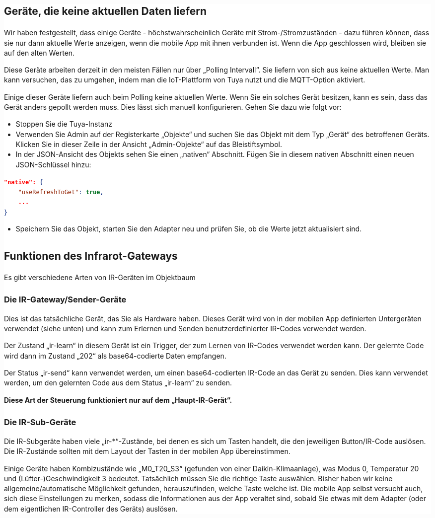 ## Geräte, die keine aktuellen Daten liefern
Wir haben festgestellt, dass einige Geräte - höchstwahrscheinlich Geräte mit Strom-/Stromzuständen - dazu führen können, dass sie nur dann aktuelle Werte anzeigen, wenn die mobile App mit ihnen verbunden ist. Wenn die App geschlossen wird, bleiben sie auf den alten Werten.

Diese Geräte arbeiten derzeit in den meisten Fällen nur über „Polling Intervall“. Sie liefern von sich aus keine aktuellen Werte. Man kann versuchen, das zu umgehen, indem man die IoT-Plattform von Tuya nutzt und die MQTT-Option aktiviert.

Einige dieser Geräte liefern auch beim Polling keine aktuellen Werte. Wenn Sie ein solches Gerät besitzen, kann es sein, dass das Gerät anders gepollt werden muss. Dies lässt sich manuell konfigurieren. Gehen Sie dazu wie folgt vor:

* Stoppen Sie die Tuya-Instanz
* Verwenden Sie Admin auf der Registerkarte „Objekte“ und suchen Sie das Objekt mit dem Typ „Gerät“ des betroffenen Geräts. Klicken Sie in dieser Zeile in der Ansicht „Admin-Objekte“ auf das Bleistiftsymbol.
* In der JSON-Ansicht des Objekts sehen Sie einen „nativen“ Abschnitt. Fügen Sie in diesem nativen Abschnitt einen neuen JSON-Schlüssel hinzu:

```json
"native": {
    "useRefreshToGet": true,
    ...
}
```

* Speichern Sie das Objekt, starten Sie den Adapter neu und prüfen Sie, ob die Werte jetzt aktualisiert sind.

## Funktionen des Infrarot-Gateways
Es gibt verschiedene Arten von IR-Geräten im Objektbaum

### Die IR-Gateway/Sender-Geräte
Dies ist das tatsächliche Gerät, das Sie als Hardware haben. Dieses Gerät wird von in der mobilen App definierten Untergeräten verwendet (siehe unten) und kann zum Erlernen und Senden benutzerdefinierter IR-Codes verwendet werden.

Der Zustand „ir-learn“ in diesem Gerät ist ein Trigger, der zum Lernen von IR-Codes verwendet werden kann. Der gelernte Code wird dann im Zustand „202“ als base64-codierte Daten empfangen.

Der Status „ir-send“ kann verwendet werden, um einen base64-codierten IR-Code an das Gerät zu senden. Dies kann verwendet werden, um den gelernten Code aus dem Status „ir-learn“ zu senden.

**Diese Art der Steuerung funktioniert nur auf dem „Haupt-IR-Gerät“.**

### Die IR-Sub-Geräte
Die IR-Subgeräte haben viele „ir-*“-Zustände, bei denen es sich um Tasten handelt, die den jeweiligen Button/IR-Code auslösen. Die IR-Zustände sollten mit dem Layout der Tasten in der mobilen App übereinstimmen.

Einige Geräte haben Kombizustände wie „M0_T20_S3“ (gefunden von einer Daikin-Klimaanlage), was Modus 0, Temperatur 20 und (Lüfter-)Geschwindigkeit 3 bedeutet. Tatsächlich müssen Sie die richtige Taste auswählen. Bisher haben wir keine allgemeine/automatische Möglichkeit gefunden, herauszufinden, welche Taste welche ist.
Die mobile App selbst versucht auch, sich diese Einstellungen zu merken, sodass die Informationen aus der App veraltet sind, sobald Sie etwas mit dem Adapter (oder dem eigentlichen IR-Controller des Geräts) auslösen.
